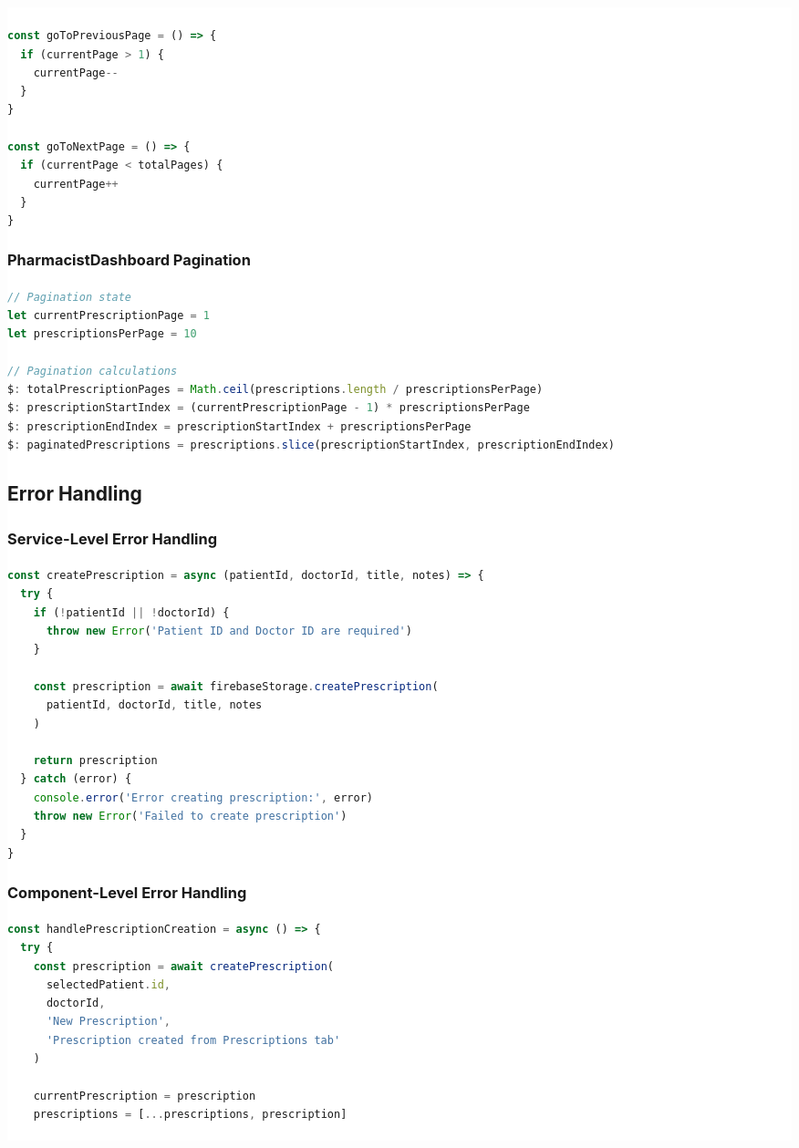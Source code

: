 ```javascript

const goToPreviousPage = () => {
  if (currentPage > 1) {
    currentPage--
  }
}

const goToNextPage = () => {
  if (currentPage < totalPages) {
    currentPage++
  }
}
```

### PharmacistDashboard Pagination
```javascript
// Pagination state
let currentPrescriptionPage = 1
let prescriptionsPerPage = 10

// Pagination calculations
$: totalPrescriptionPages = Math.ceil(prescriptions.length / prescriptionsPerPage)
$: prescriptionStartIndex = (currentPrescriptionPage - 1) * prescriptionsPerPage
$: prescriptionEndIndex = prescriptionStartIndex + prescriptionsPerPage
$: paginatedPrescriptions = prescriptions.slice(prescriptionStartIndex, prescriptionEndIndex)
```

## Error Handling

### Service-Level Error Handling
```javascript
const createPrescription = async (patientId, doctorId, title, notes) => {
  try {
    if (!patientId || !doctorId) {
      throw new Error('Patient ID and Doctor ID are required')
    }
    
    const prescription = await firebaseStorage.createPrescription(
      patientId, doctorId, title, notes
    )
    
    return prescription
  } catch (error) {
    console.error('Error creating prescription:', error)
    throw new Error('Failed to create prescription')
  }
}
```

### Component-Level Error Handling
```javascript
const handlePrescriptionCreation = async () => {
  try {
    const prescription = await createPrescription(
      selectedPatient.id,
      doctorId,
      'New Prescription',
      'Prescription created from Prescriptions tab'
    )
    
    currentPrescription = prescription
    prescriptions = [...prescriptions, prescription]
    
```